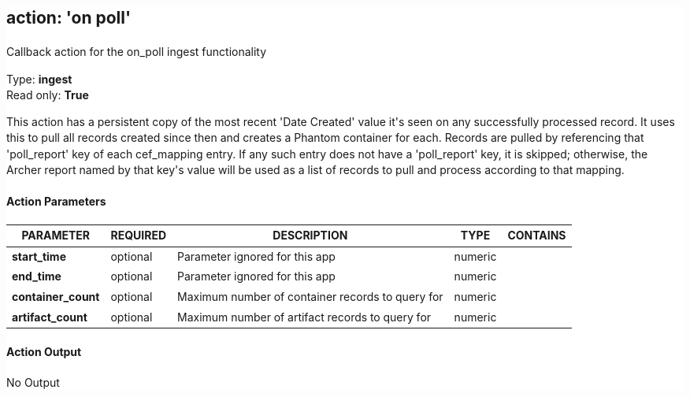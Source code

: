## action: 'on poll'
Callback action for the on_poll ingest functionality

Type: **ingest**  
Read only: **True**

This action has a persistent copy of the most recent 'Date Created' value it's seen on any successfully processed record. It uses this to pull all records created since then and creates a Phantom container for each. Records are pulled by referencing that 'poll_report' key of each cef_mapping entry. If any such entry does not have a 'poll_report' key, it is skipped; otherwise, the Archer report named by that key's value will be used as a list of records to pull and process according to that mapping.

#### Action Parameters
PARAMETER | REQUIRED | DESCRIPTION | TYPE | CONTAINS
--------- | -------- | ----------- | ---- | --------
**start_time** |  optional  | Parameter ignored for this app | numeric | 
**end_time** |  optional  | Parameter ignored for this app | numeric | 
**container_count** |  optional  | Maximum number of container records to query for | numeric | 
**artifact_count** |  optional  | Maximum number of artifact records to query for | numeric | 

#### Action Output
No Output